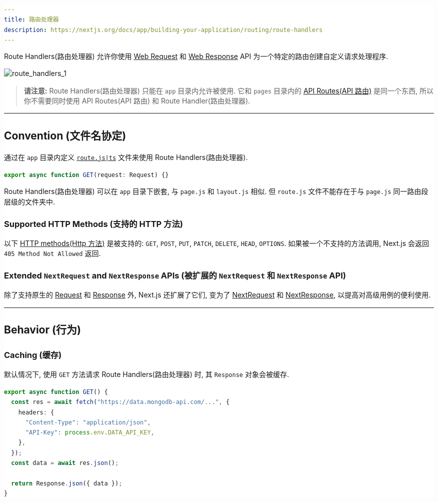```yaml
---
title: 路由处理器
description: https://nextjs.org/docs/app/building-your-application/routing/route-handlers
---
```


Route Handlers(路由处理器) 允许你使用 [Web Request](https://developer.mozilla.org/docs/Web/API/Request) 和 [Web Response](https://developer.mozilla.org/docs/Web/API/Response) API 为一个特定的路由创建自定义请求处理程序.

![route_handlers_1](https://nextjs.org/_next/image?url=%2Fdocs%2Flight%2Froute-special-file.png&w=1920&q=75&dpl=dpl_6jgZkA1aPHMzMLgPhXqA9RmLmMXZ)

> **请注意:** Route Handlers(路由处理器) 只能在 `app` 目录内允许被使用. 它和 `pages` 目录内的 [API Routes(API 路由)](https://nextjs.org/docs/pages/building-your-application/routing/api-routes) 是同一个东西, 所以你不需要同时使用 API Routes(API 路由) 和 Route Handler(路由处理器).

---

## Convention (文件名协定)

通过在 `app` 目录内定义 [`route.js|ts`](https://nextjs.org/docs/app/api-reference/file-conventions/route) 文件来使用 Route Handlers(路由处理器).

```ts title="app/api/route.ts"
export async function GET(request: Request) {}
```

Route Handlers(路由处理器) 可以在 `app` 目录下嵌套, 与 `page.js` 和 `layout.js` 相似. 但 `route.js` 文件不能存在于与 `page.js` 同一路由段层级的文件夹中.

### Supported HTTP Methods (支持的 HTTP 方法)

以下 [HTTP methods(Http 方法)](https://developer.mozilla.org/docs/Web/HTTP/Methods) 是被支持的: `GET`, `POST`, `PUT`, `PATCH`, `DELETE`, `HEAD`, `OPTIONS`. 如果被一个不支持的方法调用, Next.js 会返回 `405 Method Not Allowed` 返回.

### Extended `NextRequest` and `NextResponse` APIs (被扩展的 `NextRequest` 和 `NextResponse` API)

除了支持原生的 [Request](https://developer.mozilla.org/docs/Web/API/Request) 和 [Response](https://developer.mozilla.org/docs/Web/API/Response) 外, Next.js 还扩展了它们, 变为了 [NextRequest](https://nextjs.org/docs/app/api-reference/functions/next-request) 和 [NextResponse](https://nextjs.org/docs/app/api-reference/functions/next-response), 以提高对高级用例的便利使用.

---

## Behavior (行为)

### Caching (缓存)

默认情况下, 使用 `GET` 方法请求 Route Handlers(路由处理器) 时, 其 `Response` 对象会被缓存.

```ts title="app/items/route.ts"
export async function GET() {
  const res = await fetch("https://data.mongodb-api.com/...", {
    headers: {
      "Content-Type": "application/json",
      "API-Key": process.env.DATA_API_KEY,
    },
  });
  const data = await res.json();

  return Response.json({ data });
}
```
